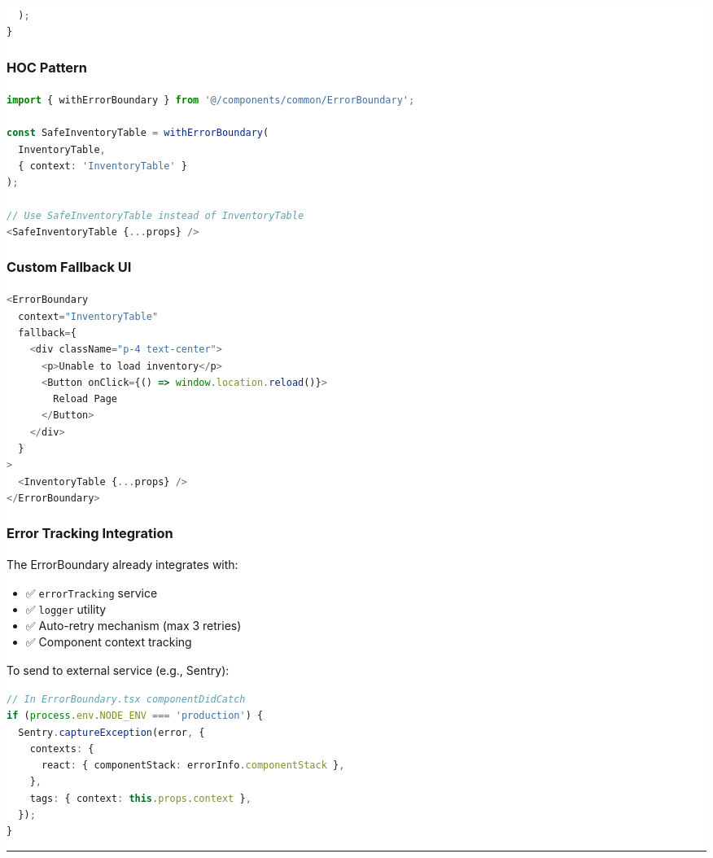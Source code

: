 ```typescript
  );
}
```

### HOC Pattern

```typescript
import { withErrorBoundary } from '@/components/common/ErrorBoundary';

const SafeInventoryTable = withErrorBoundary(
  InventoryTable,
  { context: 'InventoryTable' }
);

// Use SafeInventoryTable instead of InventoryTable
<SafeInventoryTable {...props} />
```

### Custom Fallback UI

```typescript
<ErrorBoundary
  context="InventoryTable"
  fallback={
    <div className="p-4 text-center">
      <p>Unable to load inventory</p>
      <Button onClick={() => window.location.reload()}>
        Reload Page
      </Button>
    </div>
  }
>
  <InventoryTable {...props} />
</ErrorBoundary>
```

### Error Tracking Integration

The ErrorBoundary already integrates with:
- ✅ `errorTracking` service
- ✅ `logger` utility
- ✅ Auto-retry mechanism (max 3 retries)
- ✅ Component context tracking

To send to external service (e.g., Sentry):

```typescript
// In ErrorBoundary.tsx componentDidCatch
if (process.env.NODE_ENV === 'production') {
  Sentry.captureException(error, {
    contexts: {
      react: { componentStack: errorInfo.componentStack },
    },
    tags: { context: this.props.context },
  });
}
```

---